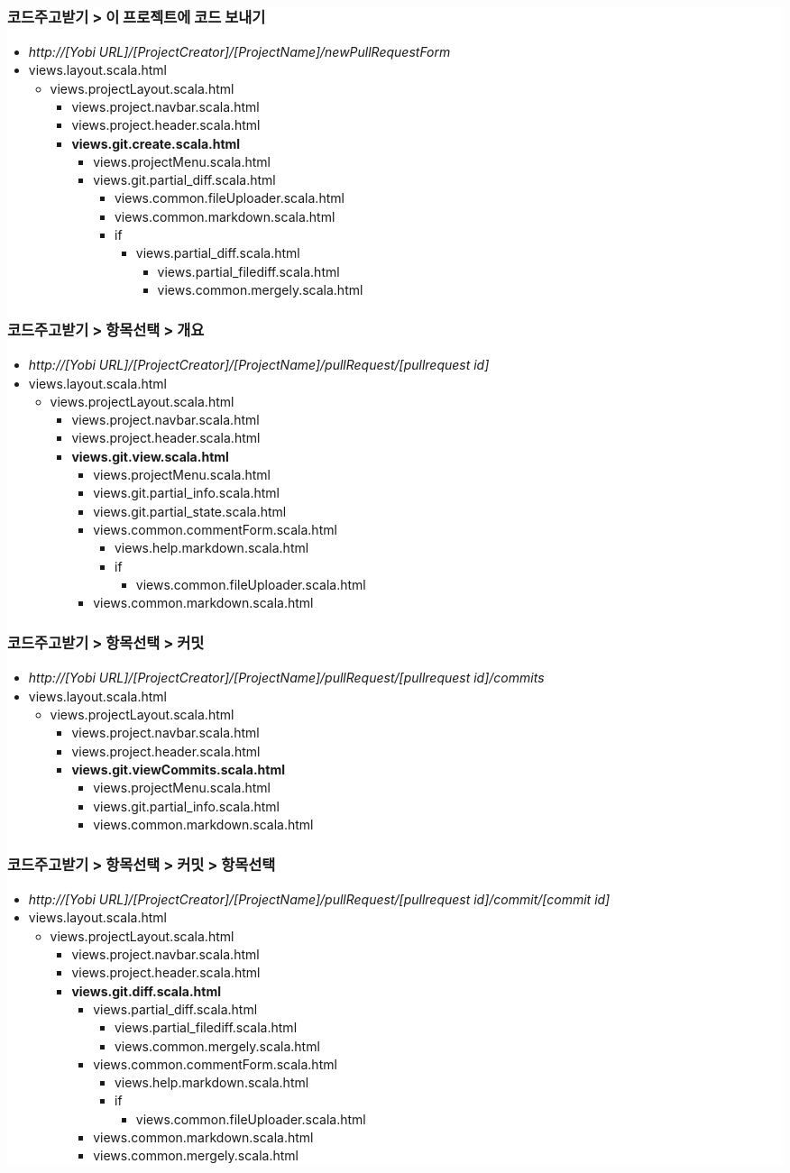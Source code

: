 ### 코드주고받기 > 이 프로젝트에 코드 보내기

* *http://[Yobi URL]/[ProjectCreator]/[ProjectName]/newPullRequestForm*
* views.layout.scala.html
    * views.projectLayout.scala.html
        * views.project.navbar.scala.html
        * views.project.header.scala.html
        * **views.git.create.scala.html**
            * views.projectMenu.scala.html
            * views.git.partial_diff.scala.html
                * views.common.fileUploader.scala.html
                * views.common.markdown.scala.html
                * if
                    * views.partial_diff.scala.html
                        * views.partial_filediff.scala.html
                        * views.common.mergely.scala.html

### 코드주고받기 > 항목선택 > 개요

* *http://[Yobi URL]/[ProjectCreator]/[ProjectName]/pullRequest/[pullrequest id]*
* views.layout.scala.html
    * views.projectLayout.scala.html
        * views.project.navbar.scala.html
        * views.project.header.scala.html
        * **views.git.view.scala.html**
            * views.projectMenu.scala.html
            * views.git.partial_info.scala.html
            * views.git.partial_state.scala.html
            * views.common.commentForm.scala.html
                * views.help.markdown.scala.html
                * if
                    * views.common.fileUploader.scala.html
            * views.common.markdown.scala.html

### 코드주고받기 > 항목선택 > 커밋

* *http://[Yobi URL]/[ProjectCreator]/[ProjectName]/pullRequest/[pullrequest id]/commits*
* views.layout.scala.html
    * views.projectLayout.scala.html
        * views.project.navbar.scala.html
        * views.project.header.scala.html
        * **views.git.viewCommits.scala.html**
            * views.projectMenu.scala.html
            * views.git.partial_info.scala.html
            * views.common.markdown.scala.html

### 코드주고받기 > 항목선택 > 커밋 > 항목선택

* *http://[Yobi URL]/[ProjectCreator]/[ProjectName]/pullRequest/[pullrequest id]/commit/[commit id]*
* views.layout.scala.html
    * views.projectLayout.scala.html
        * views.project.navbar.scala.html
        * views.project.header.scala.html
        * **views.git.diff.scala.html**
            * views.partial_diff.scala.html
                * views.partial_filediff.scala.html
                * views.common.mergely.scala.html
            * views.common.commentForm.scala.html
                * views.help.markdown.scala.html
                * if
                    * views.common.fileUploader.scala.html
            * views.common.markdown.scala.html
            * views.common.mergely.scala.html